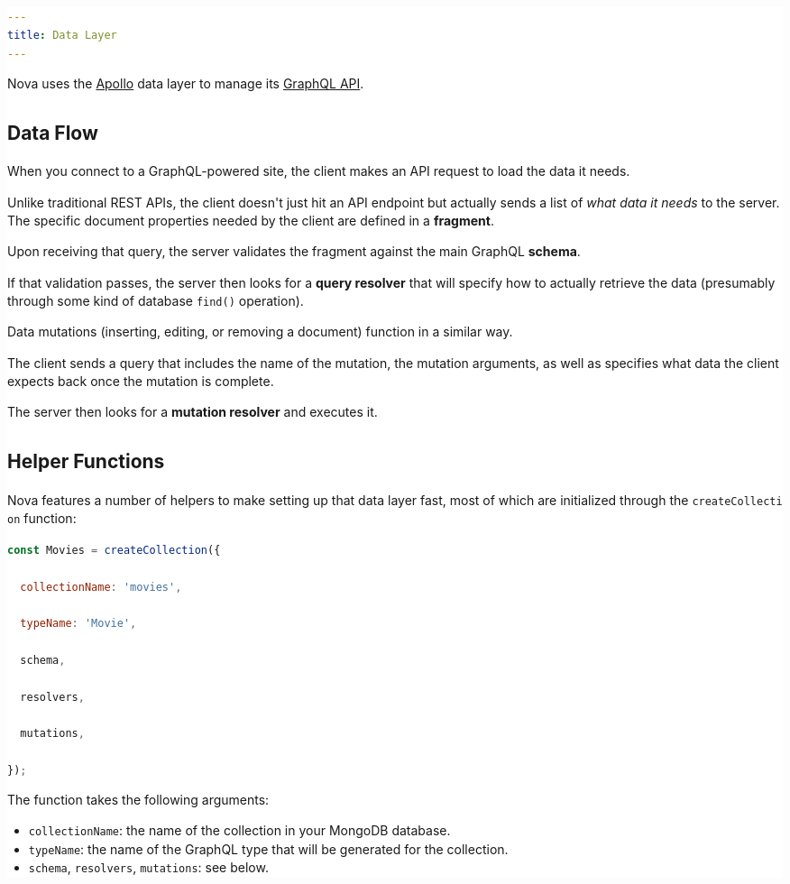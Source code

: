 ```yaml
---
title: Data Layer
---
```


Nova uses the [Apollo](http://apollostack.com) data layer to manage its [GraphQL API](http://graphql.org/). 

## Data Flow

When you connect to a GraphQL-powered site, the client makes an API request to load the data it needs. 

Unlike traditional REST APIs, the client doesn't just hit an API endpoint but actually sends a list of *what data it needs* to the server. The specific document properties needed by the client are defined in a **fragment**. 

Upon receiving that query, the server validates the fragment against the main GraphQL **schema**.

If that validation passes, the server then looks for a **query resolver** that will specify how to actually retrieve the data (presumably through some kind of database `find()` operation).

Data mutations (inserting, editing, or removing a document) function in a similar way.

The client sends a query that includes the name of the mutation, the mutation arguments, as well as specifies what data the client expects back once the mutation is complete. 

The server then looks for a **mutation resolver** and executes it.

## Helper Functions

Nova features a number of helpers to make setting up that data layer fast, most of which are initialized through the `createCollection` function:

```js
const Movies = createCollection({

  collectionName: 'movies',

  typeName: 'Movie',

  schema,
  
  resolvers,

  mutations,

});
```

The function takes the following arguments:

- `collectionName`: the name of the collection in your MongoDB database.
- `typeName`: the name of the GraphQL type that will be generated for the collection.
- `schema`, `resolvers`, `mutations`: see below.
